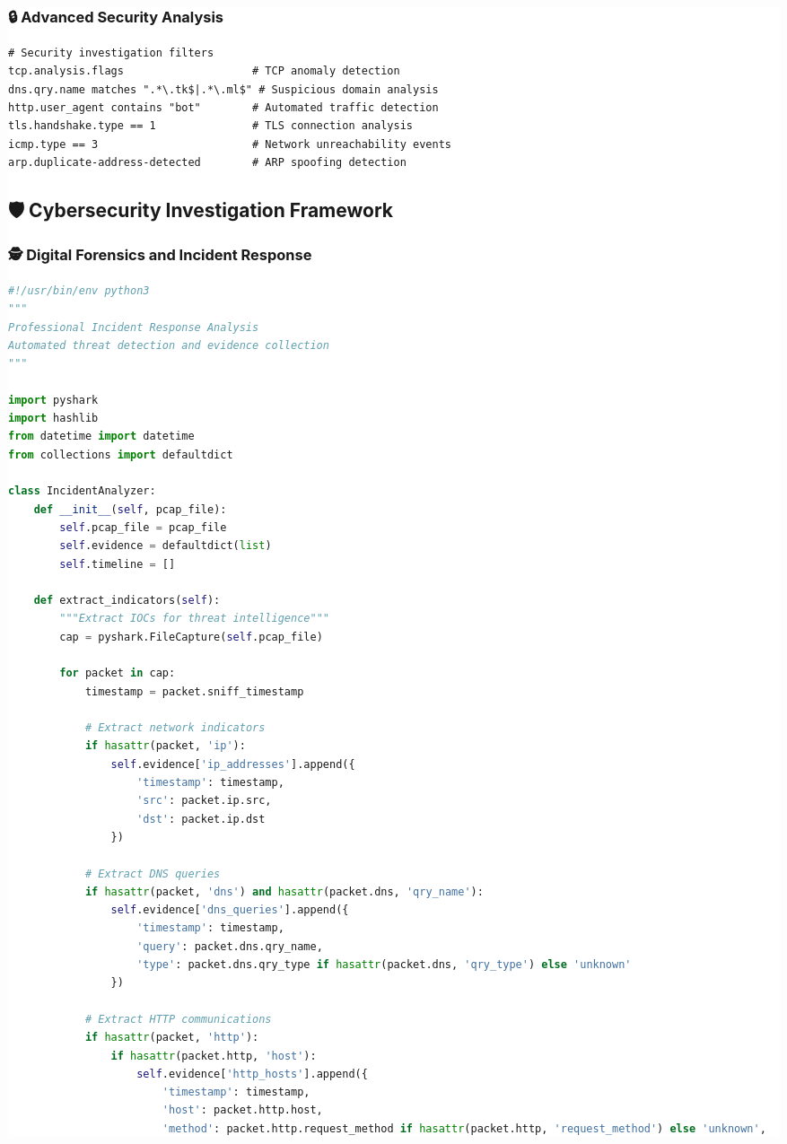 ### **🔒 Advanced Security Analysis**
```wireshark
# Security investigation filters
tcp.analysis.flags                    # TCP anomaly detection
dns.qry.name matches ".*\.tk$|.*\.ml$" # Suspicious domain analysis
http.user_agent contains "bot"        # Automated traffic detection
tls.handshake.type == 1               # TLS connection analysis
icmp.type == 3                        # Network unreachability events
arp.duplicate-address-detected        # ARP spoofing detection
```

## 🛡️ **Cybersecurity Investigation Framework**

### **🕵️ Digital Forensics and Incident Response**
```python
#!/usr/bin/env python3
"""
Professional Incident Response Analysis
Automated threat detection and evidence collection
"""

import pyshark
import hashlib
from datetime import datetime
from collections import defaultdict

class IncidentAnalyzer:
    def __init__(self, pcap_file):
        self.pcap_file = pcap_file
        self.evidence = defaultdict(list)
        self.timeline = []
        
    def extract_indicators(self):
        """Extract IOCs for threat intelligence"""
        cap = pyshark.FileCapture(self.pcap_file)
        
        for packet in cap:
            timestamp = packet.sniff_timestamp
            
            # Extract network indicators
            if hasattr(packet, 'ip'):
                self.evidence['ip_addresses'].append({
                    'timestamp': timestamp,
                    'src': packet.ip.src,
                    'dst': packet.ip.dst
                })
            
            # Extract DNS queries
            if hasattr(packet, 'dns') and hasattr(packet.dns, 'qry_name'):
                self.evidence['dns_queries'].append({
                    'timestamp': timestamp,
                    'query': packet.dns.qry_name,
                    'type': packet.dns.qry_type if hasattr(packet.dns, 'qry_type') else 'unknown'
                })
            
            # Extract HTTP communications
            if hasattr(packet, 'http'):
                if hasattr(packet.http, 'host'):
                    self.evidence['http_hosts'].append({
                        'timestamp': timestamp,
                        'host': packet.http.host,
                        'method': packet.http.request_method if hasattr(packet.http, 'request_method') else 'unknown',
```